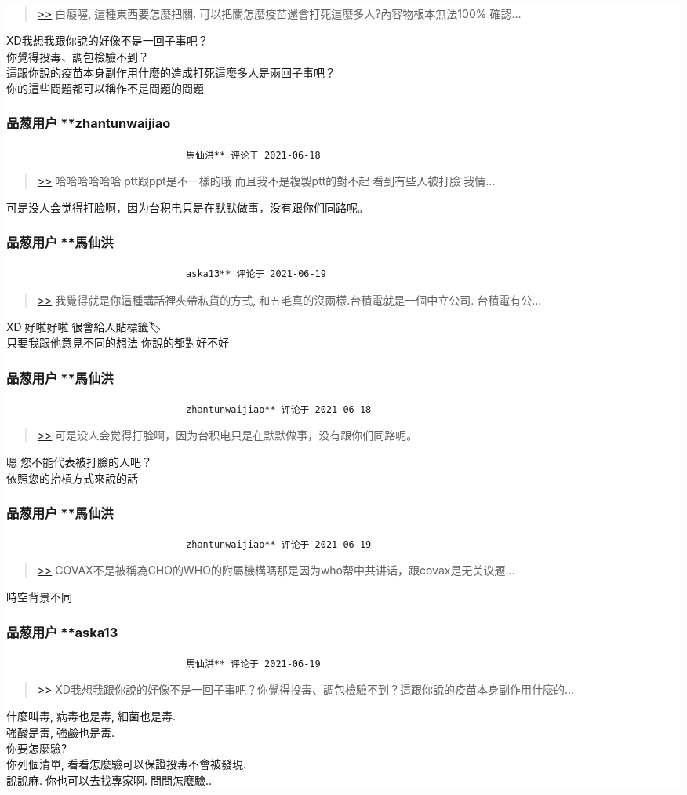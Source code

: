 > [\>>]( "/article/item_id-661478#") 白癡喔, 這種東西要怎麼把關. 可以把關怎麼疫苗還會打死這麼多人?內容物根本無法100% 確認...

  
XD我想我跟你說的好像不是一回子事吧？  
你覺得投毒、調包檢驗不到？  
這跟你說的疫苗本身副作用什麼的造成打死這麼多人是兩回子事吧？  
你的這些問題都可以稱作不是問題的問題
        


            
### 品葱用户 **zhantunwaijiao				
									馬仙洪** 评论于 2021-06-18
        
> [\>>]( "/article/item_id-661475#") 哈哈哈哈哈哈 ptt跟ppt是不一樣的哦 而且我不是複製ptt的對不起 看到有些人被打臉 我情...

可是没人会觉得打脸啊，因为台积电只是在默默做事，没有跟你们同路呢。
        


            
### 品葱用户 **馬仙洪				
									aska13** 评论于 2021-06-19
        
> [\>>]( "/article/item_id-661480#") 我覺得就是你這種講話裡夾帶私貨的方式, 和五毛真的沒兩樣.台積電就是一個中立公司. 台積電有公...

  
XD 好啦好啦 很會給人貼標籤🏷️  
只要我跟他意見不同的想法 你說的都對好不好
        


            
### 品葱用户 **馬仙洪				
									zhantunwaijiao** 评论于 2021-06-18
        
> [\>>]( "/article/item_id-661483#") 可是没人会觉得打脸啊，因为台积电只是在默默做事，没有跟你们同路呢。

  
嗯 您不能代表被打臉的人吧？  
依照您的抬槓方式來說的話
        


            
### 品葱用户 **馬仙洪				
									zhantunwaijiao** 评论于 2021-06-19
        
> [\>>]( "/article/item_id-661481#") COVAX不是被稱為CHO的WHO的附屬機構嗎那是因为who帮中共讲话，跟covax是无关议题...

  
時空背景不同
        


            
### 品葱用户 **aska13				
									馬仙洪** 评论于 2021-06-19
        
> [\>>]( "/article/item_id-661482#") XD我想我跟你說的好像不是一回子事吧？你覺得投毒、調包檢驗不到？這跟你說的疫苗本身副作用什麼的...

  
  
什麼叫毒, 病毒也是毒, 細菌也是毒.  
強酸是毒, 強鹼也是毒.  
你要怎麼驗?  
你列個清單, 看看怎麼驗可以保證投毒不會被發現.  
說說麻. 你也可以去找專家啊. 問問怎麼驗..  
  